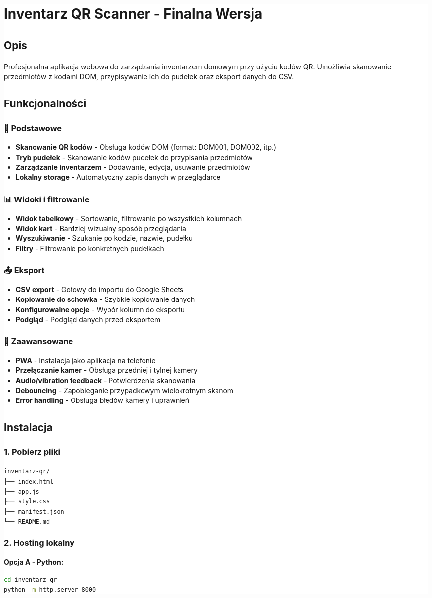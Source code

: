 # Inventarz QR Scanner - Finalna Wersja

## Opis
Profesjonalna aplikacja webowa do zarządzania inventarzem domowym przy użyciu kodów QR. Umożliwia skanowanie przedmiotów z kodami DOM, przypisywanie ich do pudełek oraz eksport danych do CSV.

## Funkcjonalności

### 🚀 Podstawowe
- **Skanowanie QR kodów** - Obsługa kodów DOM (format: DOM001, DOM002, itp.)
- **Tryb pudełek** - Skanowanie kodów pudełek do przypisania przedmiotów
- **Zarządzanie inventarzem** - Dodawanie, edycja, usuwanie przedmiotów
- **Lokalny storage** - Automatyczny zapis danych w przeglądarce

### 📊 Widoki i filtrowanie
- **Widok tabelkowy** - Sortowanie, filtrowanie po wszystkich kolumnach
- **Widok kart** - Bardziej wizualny sposób przeglądania
- **Wyszukiwanie** - Szukanie po kodzie, nazwie, pudełku
- **Filtry** - Filtrowanie po konkretnych pudełkach

### 📤 Eksport
- **CSV export** - Gotowy do importu do Google Sheets
- **Kopiowanie do schowka** - Szybkie kopiowanie danych
- **Konfigurowalne opcje** - Wybór kolumn do eksportu
- **Podgląd** - Podgląd danych przed eksportem

### 🔧 Zaawansowane
- **PWA** - Instalacja jako aplikacja na telefonie
- **Przełączanie kamer** - Obsługa przedniej i tylnej kamery
- **Audio/vibration feedback** - Potwierdzenia skanowania
- **Debouncing** - Zapobieganie przypadkowym wielokrotnym skanom
- **Error handling** - Obsługa błędów kamery i uprawnień

## Instalacja

### 1. Pobierz pliki
```
inventarz-qr/
├── index.html
├── app.js
├── style.css
├── manifest.json
└── README.md
```

### 2. Hosting lokalny
**Opcja A - Python:**
```bash
cd inventarz-qr
python -m http.server 8000
```
